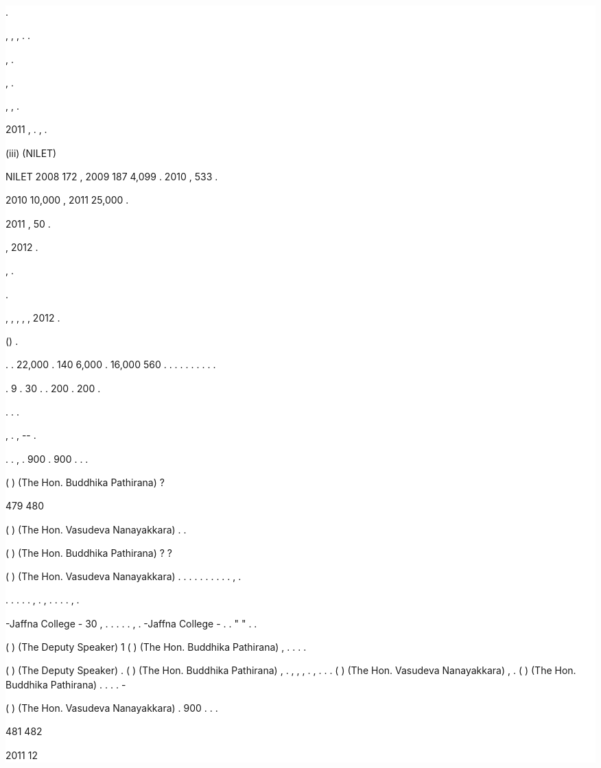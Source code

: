 .

, , , . .

, .

, .

, , .

2011 , . , .

(iii) (NILET)

NILET 2008 172 , 2009 187 4,099 . 2010 , 533 .

2010 10,000 , 2011 25,000 .

2011 , 50 .

, 2012 .

, .

.

, , , , , 2012 .

() .

. . 22,000 . 140 6,000 . 16,000 560 . . . . . . . . . .

. 9 . 30 . . 200 . 200 .

. . .

, . , -- .

. . , . 900 . 900 . . .

( ) (The Hon. Buddhika Pathirana) ?

479 480

( ) (The Hon. Vasudeva Nanayakkara) . .

( ) (The Hon. Buddhika Pathirana) ? ?

( ) (The Hon. Vasudeva Nanayakkara) . . . . . . . . . . , .

. . . . . , . , . . . . , .

-Jaffna College - 30 , . . . . . , . -Jaffna College - . . " " . .

( ) (The Deputy Speaker) 1 ( ) (The Hon. Buddhika Pathirana) , . . . .

( ) (The Deputy Speaker) . ( ) (The Hon. Buddhika Pathirana) , . , , , . , . . . ( ) (The Hon. Vasudeva Nanayakkara) , . ( ) (The Hon. Buddhika Pathirana) . . . . -

( ) (The Hon. Vasudeva Nanayakkara) . 900 . . .

481 482

2011 12
